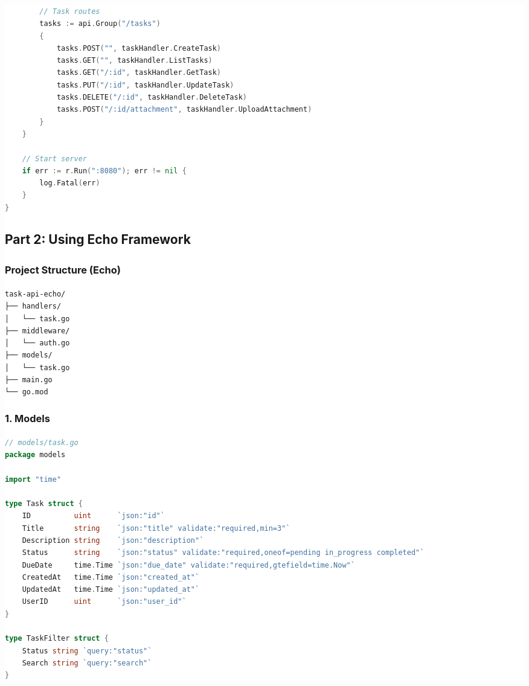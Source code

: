 ```go
        // Task routes
        tasks := api.Group("/tasks")
        {
            tasks.POST("", taskHandler.CreateTask)
            tasks.GET("", taskHandler.ListTasks)
            tasks.GET("/:id", taskHandler.GetTask)
            tasks.PUT("/:id", taskHandler.UpdateTask)
            tasks.DELETE("/:id", taskHandler.DeleteTask)
            tasks.POST("/:id/attachment", taskHandler.UploadAttachment)
        }
    }
    
    // Start server
    if err := r.Run(":8080"); err != nil {
        log.Fatal(err)
    }
}
```

## Part 2: Using Echo Framework

### Project Structure (Echo)

```bash
task-api-echo/
├── handlers/
│   └── task.go
├── middleware/
│   └── auth.go
├── models/
│   └── task.go
├── main.go
└── go.mod
```

### 1. Models

```go
// models/task.go
package models

import "time"

type Task struct {
    ID          uint      `json:"id"`
    Title       string    `json:"title" validate:"required,min=3"`
    Description string    `json:"description"`
    Status      string    `json:"status" validate:"required,oneof=pending in_progress completed"`
    DueDate     time.Time `json:"due_date" validate:"required,gtefield=time.Now"`
    CreatedAt   time.Time `json:"created_at"`
    UpdatedAt   time.Time `json:"updated_at"`
    UserID      uint      `json:"user_id"`
}

type TaskFilter struct {
    Status string `query:"status"`
    Search string `query:"search"`
}
```
